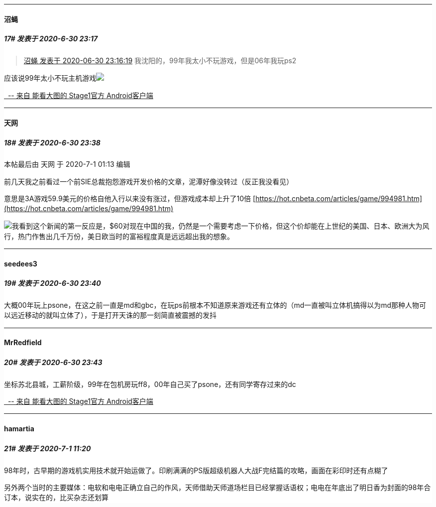 -----

####  沼蝇  
##### 17#       发表于 2020-6-30 23:17


<blockquote><a href="httphttps://bbs.saraba1st.com/2b/forum.php?mod=redirect&amp;goto=findpost&amp;pid=48016565&amp;ptid=1945037" target="_blank">沼蝇 发表于 2020-06-30 23:16:19</a>
我沈阳的，99年我太小不玩游戏，但是06年我玩ps2</blockquote>应该说99年太小不玩主机游戏<img src="https://static.saraba1st.com/image/smiley/face2017/009.gif" referrerpolicy="no-referrer">

[  -- 来自 能看大图的 Stage1官方 Android客户端](https://www.coolapk.com/apk/140634)


-----

####  天网  
##### 18#       发表于 2020-6-30 23:38


 本帖最后由 天网 于 2020-7-1 01:13 编辑 

前几天我之前看过一个前SIE总裁抱怨游戏开发价格的文章，泥潭好像没转过（反正我没看见）

意思是3A游戏59.9美元的价格自他入行以来没有涨过，但游戏成本却上升了10倍
[https://hot.cnbeta.com/articles/game/994981.htm](https://hot.cnbeta.com/articles/game/994981.htm)

<img src="https://static.saraba1st.com/image/smiley/face2017/009.gif" referrerpolicy="no-referrer">我看到这个新闻的第一反应是，$60对现在中国的我，仍然是一个需要考虑一下价格，但这个价却能在上世纪的美国、日本、欧洲大为风行，热门作售出几千万份，美日欧当时的富裕程度真是远远超出我的想象。


-----

####  seedees3  
##### 19#       发表于 2020-6-30 23:40


大概00年玩上psone，在这之前一直是md和gbc，在玩ps前根本不知道原来游戏还有立体的（md一直被叫立体机搞得以为md那种人物可以远近移动的就叫立体了），于是打开天诛的那一刻简直被震撼的发抖


-----

####  MrRedfield  
##### 20#       发表于 2020-6-30 23:43


坐标苏北县城，工薪阶级，99年在包机房玩ff8，00年自己买了psone，还有同学寄存过来的dc

[  -- 来自 能看大图的 Stage1官方 Android客户端](https://www.coolapk.com/apk/140634)


-----

####  hamartia  
##### 21#       发表于 2020-7-1 11:20


98年时，古早期的游戏机实用技术就开始运做了。印刷满满的PS版超级机器人大战F完结篇的攻略，画面在彩印时还有点糊了

另外两个当时的主要媒体：电软和电电正确立自己的作风，天师借助天师道场栏目已经掌握话语权；电电在年底出了明日香为封面的98年合订本，说实在的，比买杂志还划算
